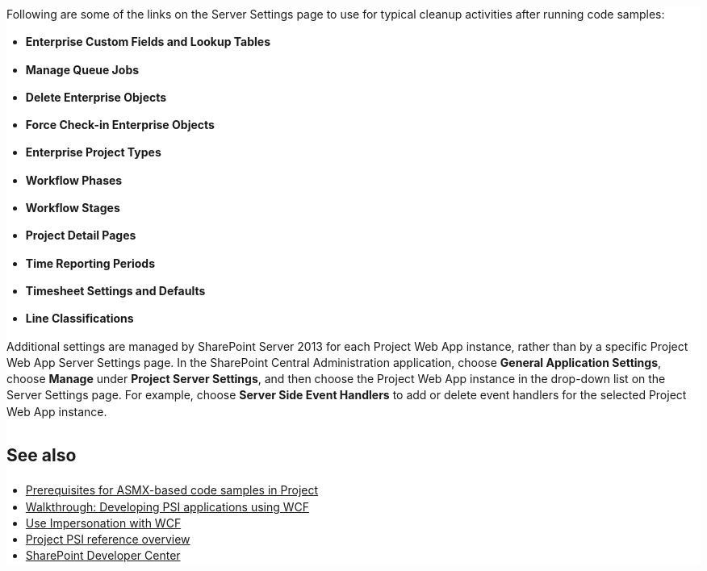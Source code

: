 Following are some of the links on the Server Settings page to use for typical cleanup activities after running code samples:
  
- **Enterprise Custom Fields and Lookup Tables**
    
- **Manage Queue Jobs**
    
- **Delete Enterprise Objects**
    
- **Force Check-in Enterprise Objects**
    
- **Enterprise Project Types**
    
- **Workflow Phases**
    
- **Workflow Stages**
    
- **Project Detail Pages**
    
- **Time Reporting Periods**
    
- **Timesheet Settings and Defaults**
    
- **Line Classifications**
    
Additional settings are managed by SharePoint Server 2013 for each Project Web App instance, rather than by a specific Project Web App Server Settings page. In the SharePoint Central Administration application, choose **General Application Settings**, choose **Manage** under **Project Server Settings**, and then choose the Project Web App instance in the drop-down list on the Server Settings page. For example, choose **Server Side Event Handlers** to add or delete event handlers for the selected Project Web App instance. 
  
## See also

- [Prerequisites for ASMX-based code samples in Project](prerequisites-for-asmx-based-code-samples-in-project.md)   
- [Walkthrough: Developing PSI applications using WCF](https://msdn.microsoft.com/library/65707234-c3da-44e4-8364-32a6be28f645%28Office.15%29.aspx)   
- [Use Impersonation with WCF](https://msdn.microsoft.com/library/e3597901-2f02-44a2-8076-d32aae540b38%28Office.15%29.aspx)  
- [Project PSI reference overview](project-psi-reference-overview.md) 
- [SharePoint Developer Center](https://msdn.microsoft.com/sharepoint/default.aspx)
    

